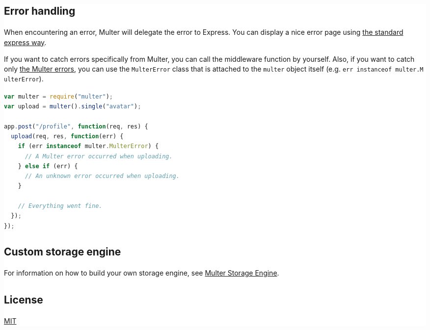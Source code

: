 ## Error handling

When encountering an error, Multer will delegate the error to Express. You can
display a nice error page using [the standard express way](http://expressjs.com/guide/error-handling.html).

If you want to catch errors specifically from Multer, you can call the
middleware function by yourself. Also, if you want to catch only [the Multer errors](https://github.com/expressjs/multer/blob/master/lib/multer-error.js), you can use the `MulterError` class that is attached to the `multer` object itself (e.g. `err instanceof multer.MulterError`).

```javascript
var multer = require("multer");
var upload = multer().single("avatar");

app.post("/profile", function(req, res) {
  upload(req, res, function(err) {
    if (err instanceof multer.MulterError) {
      // A Multer error occurred when uploading.
    } else if (err) {
      // An unknown error occurred when uploading.
    }

    // Everything went fine.
  });
});
```

## Custom storage engine

For information on how to build your own storage engine, see [Multer Storage Engine](https://github.com/expressjs/multer/blob/master/StorageEngine.md).

## License

[MIT](LICENSE)
